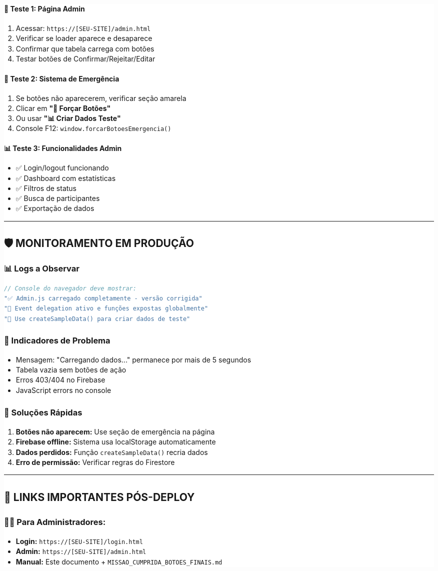 #### **🎯 Teste 1: Página Admin**
1. Acessar: `https://[SEU-SITE]/admin.html`
2. Verificar se loader aparece e desaparece
3. Confirmar que tabela carrega com botões
4. Testar botões de Confirmar/Rejeitar/Editar

#### **🚨 Teste 2: Sistema de Emergência**
1. Se botões não aparecerem, verificar seção amarela
2. Clicar em **"🚨 Forçar Botões"**
3. Ou usar **"📊 Criar Dados Teste"**
4. Console F12: `window.forcarBotoesEmergencia()`

#### **📊 Teste 3: Funcionalidades Admin**
- ✅ Login/logout funcionando
- ✅ Dashboard com estatísticas
- ✅ Filtros de status
- ✅ Busca de participantes
- ✅ Exportação de dados

---

## 🛡️ MONITORAMENTO EM PRODUÇÃO

### **📊 Logs a Observar**
```javascript
// Console do navegador deve mostrar:
"✅ Admin.js carregado completamente - versão corrigida"
"🎯 Event delegation ativo e funções expostas globalmente"
"🧪 Use createSampleData() para criar dados de teste"
```

### **🚨 Indicadores de Problema**
- Mensagem: "Carregando dados..." permanece por mais de 5 segundos
- Tabela vazia sem botões de ação
- Erros 403/404 no Firebase
- JavaScript errors no console

### **🔧 Soluções Rápidas**
1. **Botões não aparecem:** Use seção de emergência na página
2. **Firebase offline:** Sistema usa localStorage automaticamente
3. **Dados perdidos:** Função `createSampleData()` recria dados
4. **Erro de permissão:** Verificar regras do Firestore

---

## 🔗 LINKS IMPORTANTES PÓS-DEPLOY

### **👨‍💼 Para Administradores:**
- **Login:** `https://[SEU-SITE]/login.html`
- **Admin:** `https://[SEU-SITE]/admin.html`
- **Manual:** Este documento + `MISSAO_CUMPRIDA_BOTOES_FINAIS.md`
